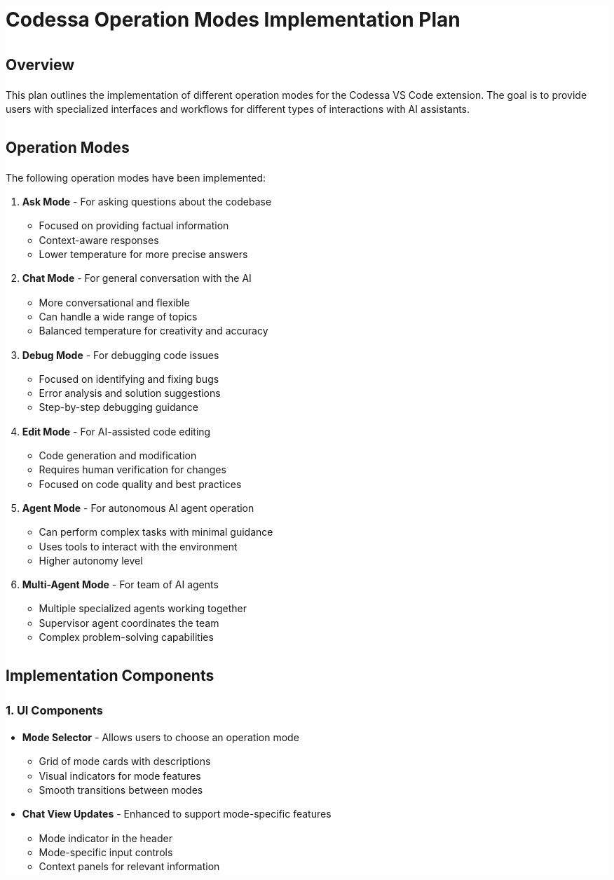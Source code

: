 # Codessa Operation Modes Implementation Plan

## Overview

This plan outlines the implementation of different operation modes for the Codessa VS Code extension. The goal is to provide users with specialized interfaces and workflows for different types of interactions with AI assistants.

## Operation Modes

The following operation modes have been implemented:

1. **Ask Mode** - For asking questions about the codebase
   - Focused on providing factual information
   - Context-aware responses
   - Lower temperature for more precise answers

2. **Chat Mode** - For general conversation with the AI
   - More conversational and flexible
   - Can handle a wide range of topics
   - Balanced temperature for creativity and accuracy

3. **Debug Mode** - For debugging code issues
   - Focused on identifying and fixing bugs
   - Error analysis and solution suggestions
   - Step-by-step debugging guidance

4. **Edit Mode** - For AI-assisted code editing
   - Code generation and modification
   - Requires human verification for changes
   - Focused on code quality and best practices

5. **Agent Mode** - For autonomous AI agent operation
   - Can perform complex tasks with minimal guidance
   - Uses tools to interact with the environment
   - Higher autonomy level

6. **Multi-Agent Mode** - For team of AI agents
   - Multiple specialized agents working together
   - Supervisor agent coordinates the team
   - Complex problem-solving capabilities

## Implementation Components

### 1. UI Components

- **Mode Selector** - Allows users to choose an operation mode
  - Grid of mode cards with descriptions
  - Visual indicators for mode features
  - Smooth transitions between modes

- **Chat View Updates** - Enhanced to support mode-specific features
  - Mode indicator in the header
  - Mode-specific input controls
  - Context panels for relevant information
